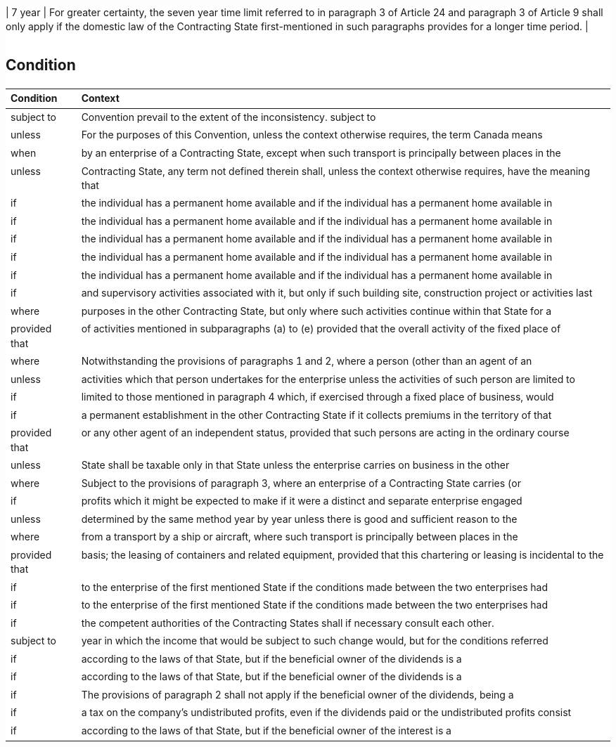 | 7 year     | For greater certainty, the seven year time limit referred to in paragraph 3 of Article 24 and paragraph 3 of Article 9 shall only apply if the domestic law of the Contracting State first-mentioned in such paragraphs provides for a longer time period.                                                                                                                                                                                                                                                                                                                                                                                                                                                                                                                                                                                                                                                                        |


## Condition
| Condition     | Context                                                                                                                          |
|:--------------|:---------------------------------------------------------------------------------------------------------------------------------|
| subject to    | Convention prevail to the extent of the inconsistency. subject to                                                                |
| unless        | For the purposes of this Convention,  unless the context otherwise requires, the term Canada means                               |
| when          | by an enterprise of a Contracting State, except when such transport is principally between places in the                         |
| unless        | Contracting State, any term not defined therein shall, unless the context otherwise requires, have the meaning that              |
| if            | the individual has a permanent home available and if the individual has a permanent home available in                            |
| if            | the individual has a permanent home available and if the individual has a permanent home available in                            |
| if            | the individual has a permanent home available and if the individual has a permanent home available in                            |
| if            | the individual has a permanent home available and if the individual has a permanent home available in                            |
| if            | the individual has a permanent home available and if the individual has a permanent home available in                            |
| if            | and supervisory activities associated with it, but only if such building site, construction project or activities last           |
| where         | purposes in the other Contracting State, but only where such activities continue within that State for a                         |
| provided that | of activities mentioned in subparagraphs (a) to (e) provided that the overall activity of the fixed place of                     |
| where         | Notwithstanding the provisions of paragraphs 1 and 2,  where a person (other than an agent of an                                 |
| unless        | activities which that person undertakes for the enterprise unless the activities of such person are limited to                   |
| if            | limited to those mentioned in paragraph 4 which, if exercised through a fixed place of business, would                           |
| if            | a permanent establishment in the other Contracting State if it collects premiums in the territory of that                        |
| provided that | or any other agent of an independent status, provided that such persons are acting in the ordinary course                        |
| unless        | State shall be taxable only in that State unless the enterprise carries on business in the other                                 |
| where         | Subject to the provisions of paragraph 3,  where an enterprise of a Contracting State carries (or                                |
| if            | profits which it might be expected to make if it were a distinct and separate enterprise engaged                                 |
| unless        | determined by the same method year by year unless there is good and sufficient reason to the                                     |
| where         | from a transport by a ship or aircraft, where such transport is principally between places in the                                |
| provided that | basis; the leasing of containers and related equipment, provided that this chartering or leasing is incidental to the            |
| if            | to the enterprise of the first mentioned State if the conditions made between the two enterprises had                            |
| if            | to the enterprise of the first mentioned State if the conditions made between the two enterprises had                            |
| if            | the competent authorities of the Contracting States shall if  necessary consult each other.                                      |
| subject to    | year in which the income that would be subject to such change would, but for the conditions referred                             |
| if            | according to the laws of that State, but if the beneficial owner of the dividends is a                                           |
| if            | according to the laws of that State, but if the beneficial owner of the dividends is a                                           |
| if            | The provisions of paragraph 2 shall not apply if the beneficial owner of the dividends, being a                                  |
| if            | a tax on the company’s undistributed profits, even if the dividends paid or the undistributed profits consist                    |
| if            | according to the laws of that State, but if the beneficial owner of the interest is a                                            |